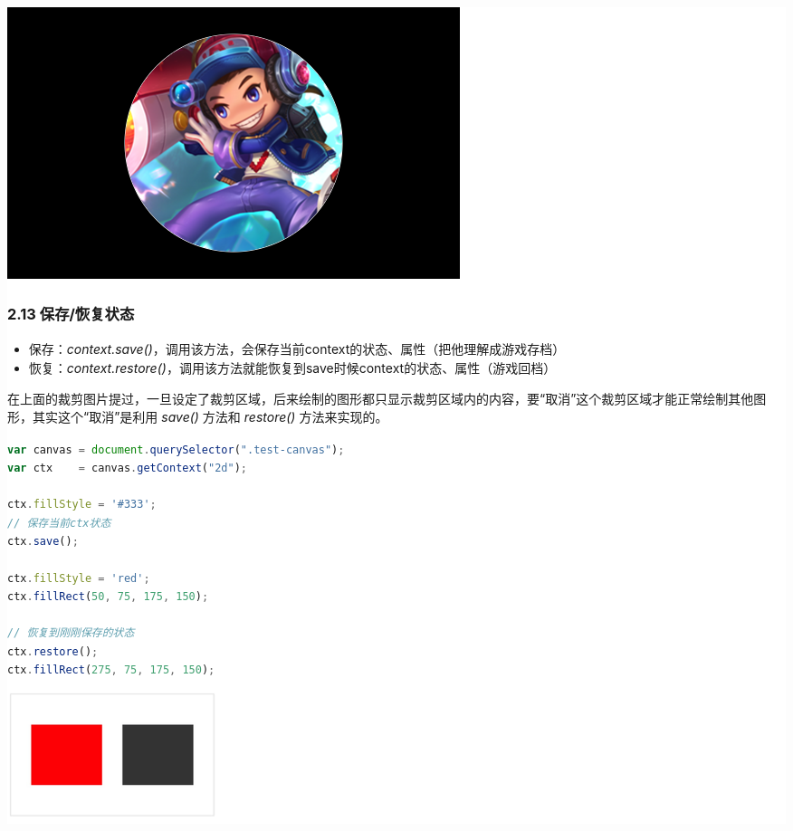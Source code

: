 ![](assets/canvas-img-clip.png)





### 2.13 保存/恢复状态 

- 保存：*context.save()*，调用该方法，会保存当前context的状态、属性（把他理解成游戏存档）
- 恢复：*context.restore()*，调用该方法就能恢复到save时候context的状态、属性（游戏回档）

在上面的裁剪图片提过，一旦设定了裁剪区域，后来绘制的图形都只显示裁剪区域内的内容，要“取消”这个裁剪区域才能正常绘制其他图形，其实这个“取消”是利用 *save()* 方法和 *restore()* 方法来实现的。

```javascript
var canvas = document.querySelector(".test-canvas");
var ctx    = canvas.getContext("2d");

ctx.fillStyle = '#333';
// 保存当前ctx状态
ctx.save();

ctx.fillStyle = 'red';
ctx.fillRect(50, 75, 175, 150);

// 恢复到刚刚保存的状态
ctx.restore();
ctx.fillRect(275, 75, 175, 150);
```

![](./assets/canvas-save-restore.png)
